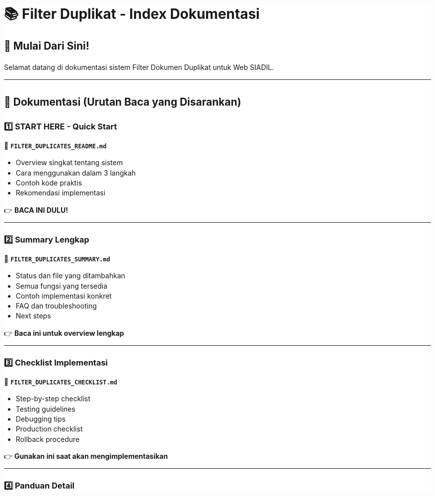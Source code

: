 # 📚 Filter Duplikat - Index Dokumentasi

## 🎯 Mulai Dari Sini!

Selamat datang di dokumentasi sistem Filter Dokumen Duplikat untuk Web SIADIL.

---

## 📖 Dokumentasi (Urutan Baca yang Disarankan)

### 1️⃣ **START HERE** - Quick Start

📄 **`FILTER_DUPLICATES_README.md`**

- Overview singkat tentang sistem
- Cara menggunakan dalam 3 langkah
- Contoh kode praktis
- Rekomendasi implementasi

👉 **BACA INI DULU!**

---

### 2️⃣ Summary Lengkap

📄 **`FILTER_DUPLICATES_SUMMARY.md`**

- Status dan file yang ditambahkan
- Semua fungsi yang tersedia
- Contoh implementasi konkret
- FAQ dan troubleshooting
- Next steps

👉 **Baca ini untuk overview lengkap**

---

### 3️⃣ Checklist Implementasi

📄 **`FILTER_DUPLICATES_CHECKLIST.md`**

- Step-by-step checklist
- Testing guidelines
- Debugging tips
- Production checklist
- Rollback procedure

👉 **Gunakan ini saat akan mengimplementasikan**

---

### 4️⃣ Panduan Detail

